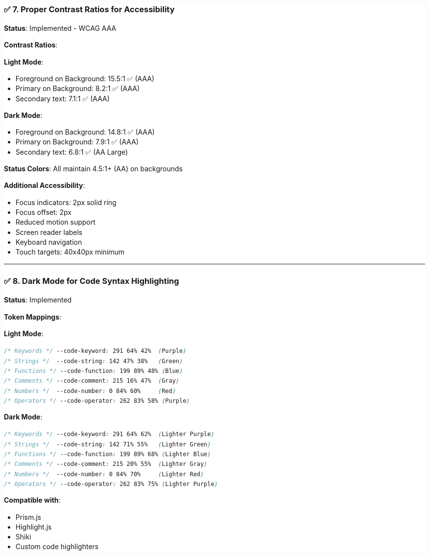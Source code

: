 
### ✅ 7. Proper Contrast Ratios for Accessibility
**Status**: Implemented - WCAG AAA

**Contrast Ratios**:

**Light Mode**:
- Foreground on Background: 15.5:1 ✅ (AAA)
- Primary on Background: 8.2:1 ✅ (AAA)
- Secondary text: 7.1:1 ✅ (AAA)

**Dark Mode**:
- Foreground on Background: 14.8:1 ✅ (AAA)
- Primary on Background: 7.9:1 ✅ (AAA)
- Secondary text: 6.8:1 ✅ (AA Large)

**Status Colors**: All maintain 4.5:1+ (AA) on backgrounds

**Additional Accessibility**:
- Focus indicators: 2px solid ring
- Focus offset: 2px
- Reduced motion support
- Screen reader labels
- Keyboard navigation
- Touch targets: 40x40px minimum

---

### ✅ 8. Dark Mode for Code Syntax Highlighting
**Status**: Implemented

**Token Mappings**:

**Light Mode**:
```css
/* Keywords */ --code-keyword: 291 64% 42%  (Purple)
/* Strings */  --code-string: 142 47% 38%   (Green)
/* Functions */ --code-function: 199 89% 48% (Blue)
/* Comments */ --code-comment: 215 16% 47%  (Gray)
/* Numbers */  --code-number: 0 84% 60%     (Red)
/* Operators */ --code-operator: 262 83% 58% (Purple)
```

**Dark Mode**:
```css
/* Keywords */ --code-keyword: 291 64% 62%  (Lighter Purple)
/* Strings */  --code-string: 142 71% 55%   (Lighter Green)
/* Functions */ --code-function: 199 89% 68% (Lighter Blue)
/* Comments */ --code-comment: 215 20% 55%  (Lighter Gray)
/* Numbers */  --code-number: 0 84% 70%     (Lighter Red)
/* Operators */ --code-operator: 262 83% 75% (Lighter Purple)
```

**Compatible with**:
- Prism.js
- Highlight.js
- Shiki
- Custom code highlighters
